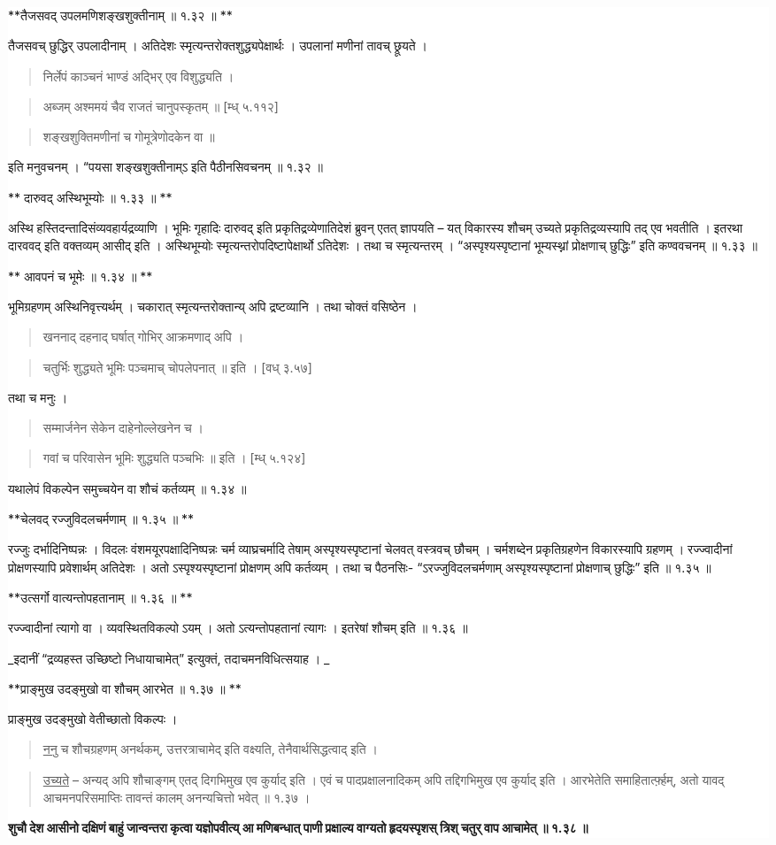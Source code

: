 **तैजसवद् उपलमणिशङ्खशुक्तीनाम् ॥ १.३२ ॥ **

तैजसवच् छुद्धिर् उपलादीनाम् । अतिदेशः स्मृत्यन्तरोक्तशुद्ध्यपेक्षार्थः । उपलानां मणीनां तावच् छ्रूयते ।

> निर्लेपं काञ्चनं भाण्डं अद्भिर् एव विशुद्ध्यति । 

> अब्जम् अश्ममयं चैव राजतं चानुपस्कृतम् ॥ [म्ध् ५.११२]

> शङ्खशुक्तिमणीनां च गोमूत्रेणोदकेन वा ॥

इति मनुवचनम् । “पयसा शङ्खशुक्तीनाम्ऽ इति पैठीनसिवचनम् ॥ १.३२ ॥

** दारुवद् अस्थिभूम्योः ॥ १.३३ ॥ **

अस्थि हस्तिदन्तादिसंव्यवहार्यद्रव्याणि । भूमिः गृहादिः दारुवद् इति प्रकृतिद्रव्येणातिदेशं ब्रुवन् एतत् ज्ञापयति – यत् विकारस्य शौचम् उच्यते प्रकृतिद्रव्यस्यापि तद् एव भवतीति । इतरथा दारववद् इति वक्तव्यम् आसीद् इति । अस्थिभूम्योः स्मृत्यन्तरोपदिष्टापेक्षार्थो ऽतिदेशः । तथा च स्मृत्यन्तरम् । “अस्पृश्यस्पृष्टानां भूम्यस्थ्नां प्रोक्षणाच् छुद्धिः” इति कण्ववचनम् ॥ १.३३ ॥

** आवपनं च भूमेः ॥ १.३४ ॥ **

भूमिग्रहणम् अस्थिनिवृत्त्यर्थम् । चकारात् स्मृत्यन्तरोक्तान्य् अपि द्रष्टव्यानि । तथा चोक्तं वसिष्ठेन । 

> खननाद् दहनाद् घर्षात् गोभिर् आक्रमणाद् अपि । 

> चतुर्भिः शुद्ध्यते भूमिः पञ्चमाच् चोपलेपनात् ॥ इति । [वध् ३.५७]

तथा च मनुः । 

> सम्मार्जनेन सेकेन दाहेनोल्लेखनेन च । 

> गवां च परिवासेन भूमिः शुद्ध्यति पञ्चभिः ॥ इति । [म्ध् ५.१२४]

यथालेपं विकल्पेन समुच्चयेन वा शौचं कर्तव्यम् ॥ १.३४ ॥

**चेलवद् रज्जुविदलचर्मणाम् ॥ १.३५ ॥ **

रज्जुः दर्भादिनिष्पन्नः । विदलः वंशमयूरपक्षादिनिष्पन्नः चर्म व्याघ्रचर्मादि तेषाम् अस्पृश्यस्पृष्टानां चेलवत् वस्त्रवच् छौचम् । चर्मशब्देन प्रकृतिग्रहणेन विकारस्यापि ग्रहणम् । रज्ज्वादीनां प्रोक्षणस्यापि प्रवेशार्थम् अतिदेशः । अतो ऽस्पृश्यस्पृष्टानां प्रोक्षणम् अपि कर्तव्यम् । तथा च पैठनसिः- “ऽरज्जुविदलचर्मणाम् अस्पृश्यस्पृष्टानां प्रोक्षणाच् छुद्धिः” इति ॥ १.३५ ॥

**उत्सर्गो वात्यन्तोपहतानाम् ॥ १.३६ ॥ **

रज्ज्वादीनां त्यागो वा । व्यवस्थितविकल्पो ऽयम् । अतो ऽत्यन्तोपहतानां त्यागः । इतरेषां शौचम् इति ॥ १.३६ ॥

_इदानीं “द्रव्यहस्त उच्छिष्टो निधायाचामेत्” इत्युक्तं, तदाचमनविधित्सयाह । _

**प्राङ्मुख उदङ्मुखो वा शौचम् आरभेत ॥ १.३७ ॥ **

प्राङ्मुख उदङ्मुखो वेतीच्छातो विकल्पः ।

> <u>ननु</u> च शौचग्रहणम् अनर्थकम्, उत्तरत्राचामेद् इति वक्ष्यति, तेनैवार्थसिद्धत्वाद् इति । 

> <u>उच्यते</u> – अन्यद् अपि शौचाङ्गम् एतद् दिगभिमुख एव कुर्याद् इति । एवं च पादप्रक्षालनादिकम् अपि तद्दिगभिमुख एव कुर्याद् इति । आरभेतेति समाहितार्त्फ़्हम्, अतो यावद् आचमनपरिसमाप्तिः तावन्तं कालम् अनन्यचित्तो भवेत् ॥ १.३७ ।


**शुचौ देश आसीनो दक्षिणं बाहुं जान्वन्तरा कृत्वा यज्ञोपवीत्य् आ मणिबन्धात् पाणी प्रक्षाल्य वाग्यतो हृदयस्पृशस् त्रिश् चतुर् वाप आचामेत् ॥ १.३८ ॥**
